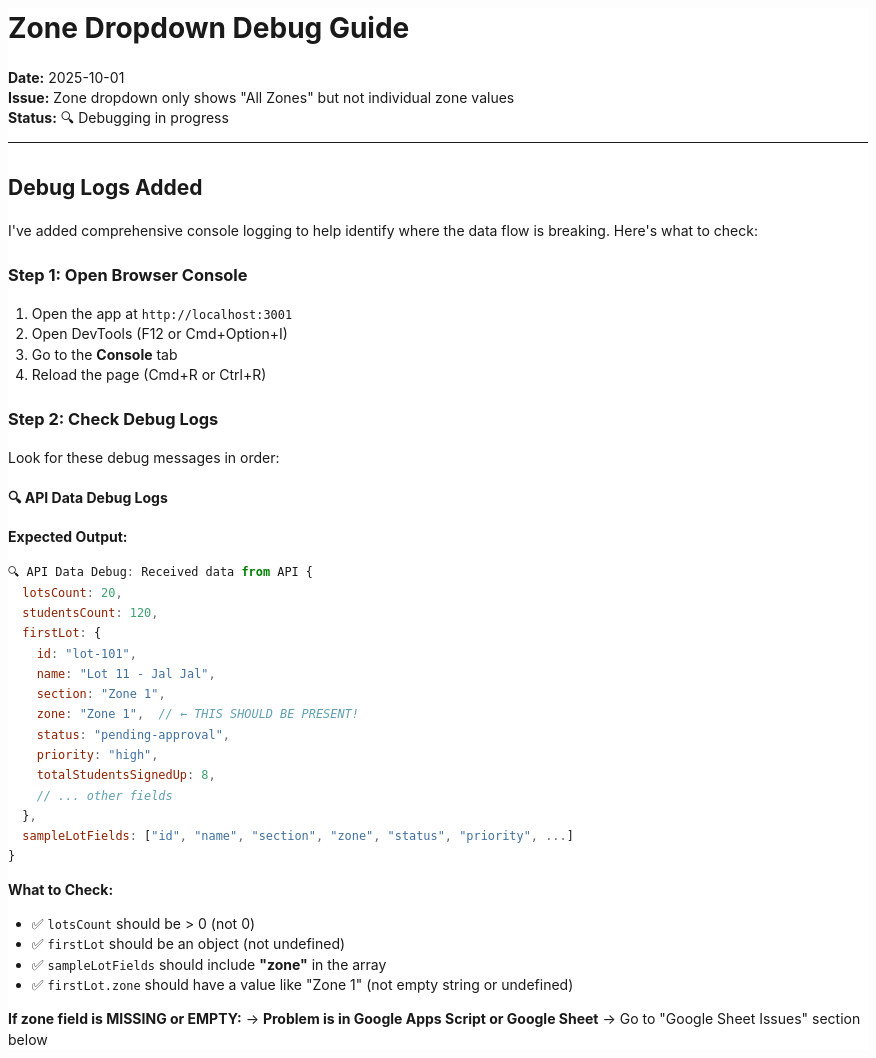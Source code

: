 # Zone Dropdown Debug Guide

**Date:** 2025-10-01  
**Issue:** Zone dropdown only shows "All Zones" but not individual zone values  
**Status:** 🔍 Debugging in progress

---

## Debug Logs Added

I've added comprehensive console logging to help identify where the data flow is breaking. Here's what to check:

### Step 1: Open Browser Console

1. Open the app at `http://localhost:3001`
2. Open DevTools (F12 or Cmd+Option+I)
3. Go to the **Console** tab
4. Reload the page (Cmd+R or Ctrl+R)

### Step 2: Check Debug Logs

Look for these debug messages in order:

#### 🔍 **API Data Debug Logs**

**Expected Output:**
```javascript
🔍 API Data Debug: Received data from API {
  lotsCount: 20,
  studentsCount: 120,
  firstLot: {
    id: "lot-101",
    name: "Lot 11 - Jal Jal",
    section: "Zone 1",
    zone: "Zone 1",  // ← THIS SHOULD BE PRESENT!
    status: "pending-approval",
    priority: "high",
    totalStudentsSignedUp: 8,
    // ... other fields
  },
  sampleLotFields: ["id", "name", "section", "zone", "status", "priority", ...]
}
```

**What to Check:**
- ✅ `lotsCount` should be > 0 (not 0)
- ✅ `firstLot` should be an object (not undefined)
- ✅ `sampleLotFields` should include **"zone"** in the array
- ✅ `firstLot.zone` should have a value like "Zone 1" (not empty string or undefined)

**If zone field is MISSING or EMPTY:**
→ **Problem is in Google Apps Script or Google Sheet**
→ Go to "Google Sheet Issues" section below
